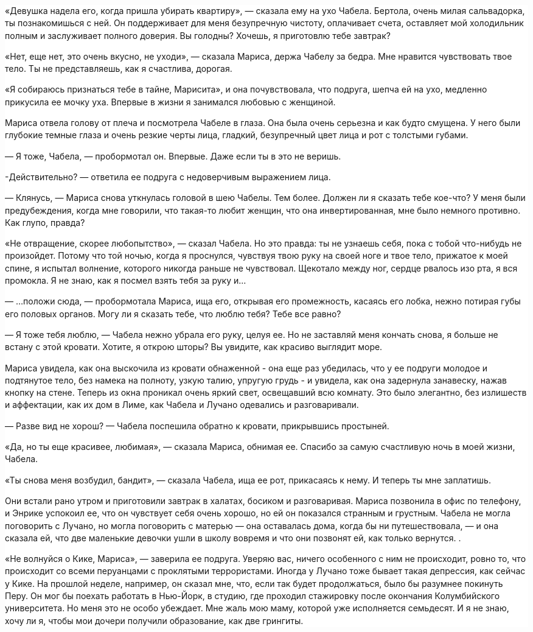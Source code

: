 «Девушка надела его, когда пришла убирать квартиру», — сказала ему на ухо Чабела. Бертола, очень милая сальвадорка, ты познакомишься с ней. Он поддерживает для меня безупречную чистоту, оплачивает счета, оставляет мой холодильник полным и заслуживает полного доверия. Вы голодны? Хочешь, я приготовлю тебе завтрак?

«Нет, еще нет, это очень вкусно, не уходи», — сказала Мариса, держа Чабелу за бедра. Мне нравится чувствовать твое тело. Ты не представляешь, как я счастлива, дорогая.

«Я собираюсь признаться тебе в тайне, Марисита», и она почувствовала, что подруга, шепча ей на ухо, медленно прикусила ее мочку уха. Впервые в жизни я занимался любовью с женщиной.

Мариса отвела голову от плеча и посмотрела Чабеле в глаза. Она была очень серьезна и как будто смущена. У него были глубокие темные глаза и очень резкие черты лица, гладкий, безупречный цвет лица и рот с толстыми губами.

— Я тоже, Чабела, — пробормотал он. Впервые. Даже если ты в это не веришь.

-Действительно? — ответила ее подруга с недоверчивым выражением лица.

— Клянусь, — Мариса снова уткнулась головой в шею Чабелы. Тем более. Должен ли я сказать тебе кое-что? У меня были предубеждения, когда мне говорили, что такая-то любит женщин, что она инвертированная, мне было немного противно. Как глупо, правда?

«Не отвращение, скорее любопытство», — сказал Чабела. Но это правда: ты не узнаешь себя, пока с тобой что-нибудь не произойдет. Потому что той ночью, когда я проснулся, чувствуя твою руку на своей ноге и твое тело, прижатое к моей спине, я испытал волнение, которого никогда раньше не чувствовал. Щекотало между ног, сердце рвалось изо рта, я вся промокла. Я не знаю, как я посмел взять тебя за руку и...

— …положи сюда, — пробормотала Мариса, ища его, открывая его промежность, касаясь его лобка, нежно потирая губы его половых органов. Могу ли я сказать тебе, что люблю тебя? Тебе все равно?

— Я тоже тебя люблю, — Чабела нежно убрала его руку, целуя ее. Но не заставляй меня кончать снова, я больше не встану с этой кровати. Хотите, я открою шторы? Вы увидите, как красиво выглядит море.

Мариса увидела, как она выскочила из кровати обнаженной - она ​​еще раз убедилась, что у ее подруги молодое и подтянутое тело, без намека на полноту, узкую талию, упругую грудь - и увидела, как она задернула занавеску, нажав кнопку на стене. Теперь из окна проникал очень яркий свет, освещавший всю комнату. Это было элегантно, без излишеств и аффектации, как их дом в Лиме, ​​как Чабела и Лучано одевались и разговаривали.

— Разве вид не хорош? — Чабела поспешила обратно к кровати, прикрывшись простыней.

«Да, но ты еще красивее, любимая», — сказала Мариса, обнимая ее. Спасибо за самую счастливую ночь в моей жизни, Чабела.

«Ты снова меня возбудил, бандит», — сказала Чабела, ища ее рот, прикасаясь к нему. И теперь ты мне заплатишь.

Они встали рано утром и приготовили завтрак в халатах, босиком и разговаривая. Мариса позвонила в офис по телефону, и Энрике успокоил ее, что он чувствует себя очень хорошо, но ей он показался странным и грустным. Чабела не могла поговорить с Лучано, но могла поговорить с матерью — она оставалась дома, когда бы ни путешествовала, — и она сказала ей, что две маленькие девочки ушли в школу вовремя и что они позвонят ей, как только вернутся. .

«Не волнуйся о Кике, Мариса», — заверила ее подруга. Уверяю вас, ничего особенного с ним не происходит, ровно то, что происходит со всеми перуанцами с проклятыми террористами. Иногда у Лучано тоже бывает такая депрессия, как сейчас у Кике. На прошлой неделе, например, он сказал мне, что, если так будет продолжаться, было бы разумнее покинуть Перу. Он мог бы поехать работать в Нью-Йорк, в студию, где проходил стажировку после окончания Колумбийского университета. Но меня это не особо убеждает. Мне жаль мою маму, которой уже исполняется семьдесят. И я не знаю, хочу ли я, чтобы мои дочери получили образование, как две грингиты.
